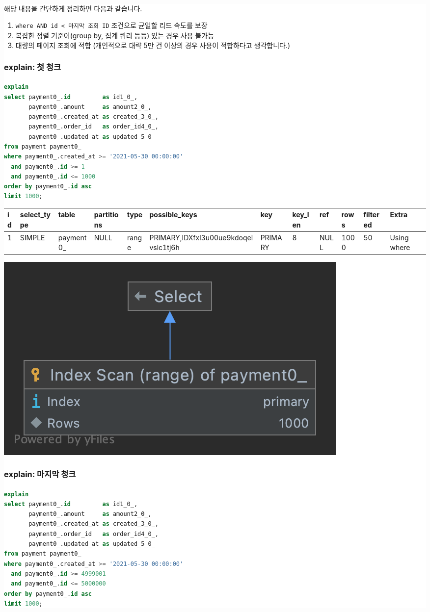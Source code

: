 해당 내용을 간단하게 정리하면 다음과 같습니다.

1. `where AND id < 마지막 조회 ID` 조건으로 균일할 리드 속도를 보장
2. 복잡한 정렬 기준이(group by, 집계 쿼리 등등) 있는 경우 사용 불가능
3. 대량의 페이지 조회에 적합 (개인적으로 대략 5만 건 이상의 경우 사용이 적합하다고 생각합니다.)

### explain: 첫 청크

```sql
explain
select payment0_.id         as id1_0_,
       payment0_.amount     as amount2_0_,
       payment0_.created_at as created_3_0_,
       payment0_.order_id   as order_id4_0_,
       payment0_.updated_at as updated_5_0_
from payment payment0_
where payment0_.created_at >= '2021-05-30 00:00:00'
  and payment0_.id >= 1
  and payment0_.id <= 1000
order by payment0_.id asc
limit 1000;
```
| id | select\_type | table | partitions | type | possible\_keys | key | key\_len | ref | rows | filtered | Extra |
| :--- | :--- | :--- | :--- | :--- | :--- | :--- | :--- | :--- | :--- | :--- | :--- |
| 1 | SIMPLE | payment0\_ | NULL | range | PRIMARY,IDXfxl3u00ue9kdoqelvslc1tj6h | PRIMARY | 8 | NULL | 1000 | 50 | Using where |

![](img/explain_3.png)


### explain: 마지막 청크
```sql
explain
select payment0_.id         as id1_0_,
       payment0_.amount     as amount2_0_,
       payment0_.created_at as created_3_0_,
       payment0_.order_id   as order_id4_0_,
       payment0_.updated_at as updated_5_0_
from payment payment0_
where payment0_.created_at >= '2021-05-30 00:00:00'
  and payment0_.id >= 4999001
  and payment0_.id <= 5000000
order by payment0_.id asc
limit 1000;
```
